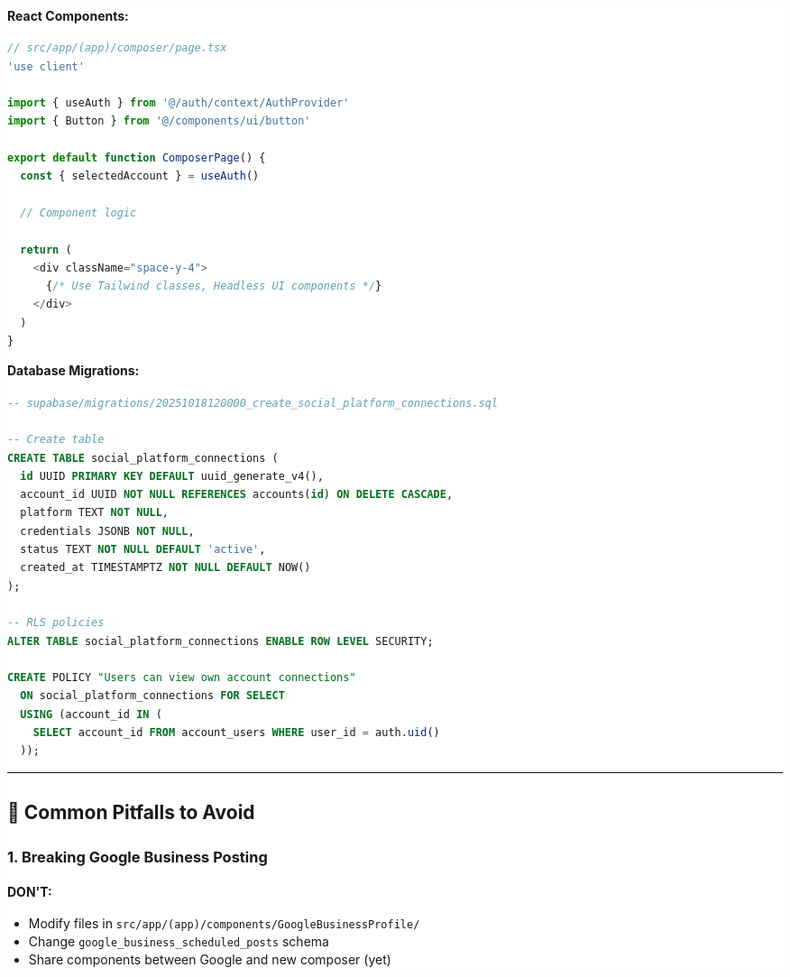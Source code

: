 **React Components:**
```typescript
// src/app/(app)/composer/page.tsx
'use client'

import { useAuth } from '@/auth/context/AuthProvider'
import { Button } from '@/components/ui/button'

export default function ComposerPage() {
  const { selectedAccount } = useAuth()

  // Component logic

  return (
    <div className="space-y-4">
      {/* Use Tailwind classes, Headless UI components */}
    </div>
  )
}
```

**Database Migrations:**
```sql
-- supabase/migrations/20251018120000_create_social_platform_connections.sql

-- Create table
CREATE TABLE social_platform_connections (
  id UUID PRIMARY KEY DEFAULT uuid_generate_v4(),
  account_id UUID NOT NULL REFERENCES accounts(id) ON DELETE CASCADE,
  platform TEXT NOT NULL,
  credentials JSONB NOT NULL,
  status TEXT NOT NULL DEFAULT 'active',
  created_at TIMESTAMPTZ NOT NULL DEFAULT NOW()
);

-- RLS policies
ALTER TABLE social_platform_connections ENABLE ROW LEVEL SECURITY;

CREATE POLICY "Users can view own account connections"
  ON social_platform_connections FOR SELECT
  USING (account_id IN (
    SELECT account_id FROM account_users WHERE user_id = auth.uid()
  ));
```

---

## 🚨 Common Pitfalls to Avoid

### 1. Breaking Google Business Posting
**DON'T:**
- Modify files in `src/app/(app)/components/GoogleBusinessProfile/`
- Change `google_business_scheduled_posts` schema
- Share components between Google and new composer (yet)

